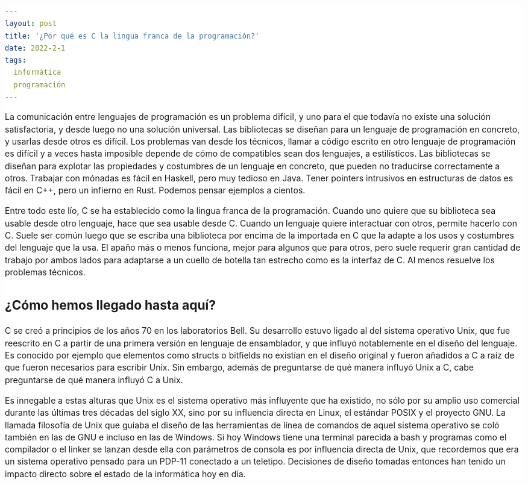 ```yaml
---
layout: post
title: '¿Por qué es C la lingua franca de la programación?'
date: 2022-2-1
tags:
  informática
  programación
---
```

La comunicación entre lenguajes de programación es un problema difícil, y uno para el que todavía no existe una solución satisfactoria, y desde luego no una solución universal. Las bibliotecas se diseñan para un lenguaje de programación en concreto, y usarlas desde otros es difícil. Los problemas van desde los técnicos, llamar a código escrito en otro lenguaje de programación es difícil y a veces hasta imposible depende de cómo de compatibles sean dos lenguajes, a estilísticos. Las bibliotecas se diseñan para explotar las propiedades y costumbres de un lenguaje en concreto, que pueden no traducirse correctamente a otros. Trabajar con mónadas es fácil en Haskell, pero muy tedioso en Java. Tener pointers intrusivos en estructuras de datos es fácil en C++, pero un infierno en Rust. Podemos pensar ejemplos a cientos.

Entre todo este lío, C se ha establecido como la lingua franca de la programación. Cuando uno quiere que su biblioteca sea usable desde otro lenguaje, hace que sea usable desde C. Cuando un lenguaje quiere interactuar con otros, permite hacerlo con C. Suele ser común luego que se escriba una biblioteca por encima de la importada en C que la adapte a los usos y costumbres del lenguaje que la usa. El apaño más o menos funciona, mejor para algunos que para otros, pero suele requerir gran cantidad de trabajo por ambos lados para adaptarse a un cuello de botella tan estrecho como es la interfaz de C. Al menos resuelve los problemas técnicos.

## ¿Cómo hemos llegado hasta aquí?

C se creó a principios de los años 70 en los laboratorios Bell. Su desarrollo estuvo ligado al del sistema operativo Unix, que fue reescrito en C a partir de una primera versión en lenguaje de ensamblador, y que influyó notablemente en el diseño del lenguaje. Es conocido por ejemplo que elementos como structs o bitfields no existían en el diseño original y fueron añadidos a C a raíz de que fueron necesarios para escribir Unix. Sin embargo, además de preguntarse de qué manera influyó Unix a C, cabe preguntarse de qué manera influyó C a Unix.

Es innegable a estas alturas que Unix es el sistema operativo más influyente que ha existido, no sólo por su amplio uso comercial durante las últimas tres décadas del siglo XX, sino por su influencia directa en Linux, el estándar POSIX y el proyecto GNU. La llamada filosofía de Unix que guiaba el diseño de las herramientas de línea de comandos de aquel sistema operativo se coló también en las de GNU e incluso en las de Windows. Si hoy Windows tiene una terminal parecida a bash y programas como el compilador o el linker se lanzan desde ella con parámetros de consola es por influencia directa de Unix, que recordemos que era un sistema operativo pensado para un PDP-11 conectado a un teletipo. Decisiones de diseño tomadas entonces han tenido un impacto directo sobre el estado de la informática hoy en día.
